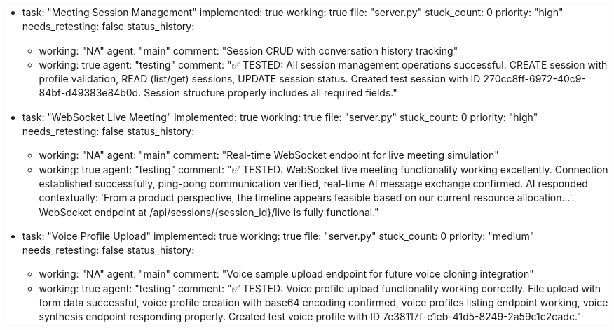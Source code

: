   - task: "Meeting Session Management"
    implemented: true
    working: true
    file: "server.py"
    stuck_count: 0
    priority: "high"
    needs_retesting: false
    status_history:
      - working: "NA"
        agent: "main"
        comment: "Session CRUD with conversation history tracking"
      - working: true
        agent: "testing"
        comment: "✅ TESTED: All session management operations successful. CREATE session with profile validation, READ (list/get) sessions, UPDATE session status. Created test session with ID 270cc8ff-6972-40c9-84bf-d49383e84b0d. Session structure properly includes all required fields."

  - task: "WebSocket Live Meeting"
    implemented: true
    working: true
    file: "server.py"
    stuck_count: 0
    priority: "high"
    needs_retesting: false
    status_history:
      - working: "NA"
        agent: "main"
        comment: "Real-time WebSocket endpoint for live meeting simulation"
      - working: true
        agent: "testing"
        comment: "✅ TESTED: WebSocket live meeting functionality working excellently. Connection established successfully, ping-pong communication verified, real-time AI message exchange confirmed. AI responded contextually: 'From a product perspective, the timeline appears feasible based on our current resource allocation...'. WebSocket endpoint at /api/sessions/{session_id}/live is fully functional."

  - task: "Voice Profile Upload"
    implemented: true
    working: true
    file: "server.py"
    stuck_count: 0
    priority: "medium"
    needs_retesting: false
    status_history:
      - working: "NA"
        agent: "main"
        comment: "Voice sample upload endpoint for future voice cloning integration"
      - working: true
        agent: "testing"
        comment: "✅ TESTED: Voice profile upload functionality working correctly. File upload with form data successful, voice profile creation with base64 encoding confirmed, voice profiles listing endpoint working, voice synthesis endpoint responding properly. Created test voice profile with ID 7e38117f-e1eb-41d5-8249-2a59c1c2cadc."
